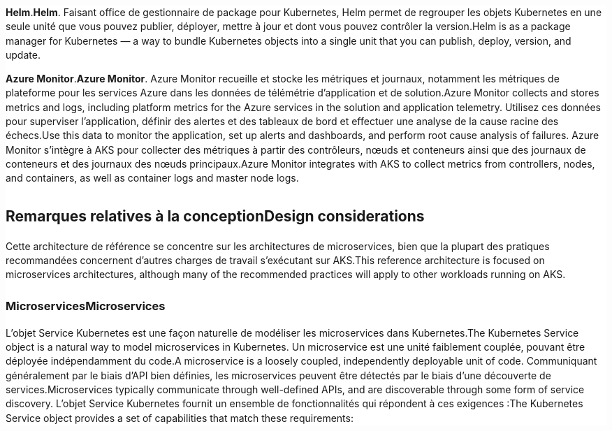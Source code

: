 <span data-ttu-id="4a0a3-140">**Helm**.</span><span class="sxs-lookup"><span data-stu-id="4a0a3-140">**Helm**.</span></span> <span data-ttu-id="4a0a3-141">Faisant office de gestionnaire de package pour Kubernetes, Helm permet de regrouper les objets Kubernetes en une seule unité que vous pouvez publier, déployer, mettre à jour et dont vous pouvez contrôler la version.</span><span class="sxs-lookup"><span data-stu-id="4a0a3-141">Helm is as a package manager for Kubernetes &mdash; a way to bundle Kubernetes objects into a single unit that you can publish, deploy, version, and update.</span></span>

<span data-ttu-id="4a0a3-142">**Azure Monitor**.</span><span class="sxs-lookup"><span data-stu-id="4a0a3-142">**Azure Monitor**.</span></span> <span data-ttu-id="4a0a3-143">Azure Monitor recueille et stocke les métriques et journaux, notamment les métriques de plateforme pour les services Azure dans les données de télémétrie d’application et de solution.</span><span class="sxs-lookup"><span data-stu-id="4a0a3-143">Azure Monitor collects and stores metrics and logs, including platform metrics for the Azure services in the solution and application telemetry.</span></span> <span data-ttu-id="4a0a3-144">Utilisez ces données pour superviser l’application, définir des alertes et des tableaux de bord et effectuer une analyse de la cause racine des échecs.</span><span class="sxs-lookup"><span data-stu-id="4a0a3-144">Use this data to monitor the application, set up alerts and dashboards, and perform root cause analysis of failures.</span></span> <span data-ttu-id="4a0a3-145">Azure Monitor s’intègre à AKS pour collecter des métriques à partir des contrôleurs, nœuds et conteneurs ainsi que des journaux de conteneurs et des journaux des nœuds principaux.</span><span class="sxs-lookup"><span data-stu-id="4a0a3-145">Azure Monitor integrates with AKS to collect metrics from controllers, nodes, and containers, as well as container logs and master node logs.</span></span>

## <a name="design-considerations"></a><span data-ttu-id="4a0a3-146">Remarques relatives à la conception</span><span class="sxs-lookup"><span data-stu-id="4a0a3-146">Design considerations</span></span>

<span data-ttu-id="4a0a3-147">Cette architecture de référence se concentre sur les architectures de microservices, bien que la plupart des pratiques recommandées concernent d’autres charges de travail s’exécutant sur AKS.</span><span class="sxs-lookup"><span data-stu-id="4a0a3-147">This reference architecture is focused on microservices architectures, although many of the recommended practices will apply to other workloads running on AKS.</span></span>

### <a name="microservices"></a><span data-ttu-id="4a0a3-148">Microservices</span><span class="sxs-lookup"><span data-stu-id="4a0a3-148">Microservices</span></span>

<span data-ttu-id="4a0a3-149">L’objet Service Kubernetes est une façon naturelle de modéliser les microservices dans Kubernetes.</span><span class="sxs-lookup"><span data-stu-id="4a0a3-149">The Kubernetes Service object is a natural way to model microservices in Kubernetes.</span></span> <span data-ttu-id="4a0a3-150">Un microservice est une unité faiblement couplée, pouvant être déployée indépendamment du code.</span><span class="sxs-lookup"><span data-stu-id="4a0a3-150">A microservice is a loosely coupled, independently deployable unit of code.</span></span> <span data-ttu-id="4a0a3-151">Communiquant généralement par le biais d’API bien définies, les microservices peuvent être détectés par le biais d’une découverte de services.</span><span class="sxs-lookup"><span data-stu-id="4a0a3-151">Microservices typically communicate through well-defined APIs, and are discoverable through some form of service discovery.</span></span> <span data-ttu-id="4a0a3-152">L’objet Service Kubernetes fournit un ensemble de fonctionnalités qui répondent à ces exigences :</span><span class="sxs-lookup"><span data-stu-id="4a0a3-152">The Kubernetes Service object provides a set of capabilities that match these requirements:</span></span>
